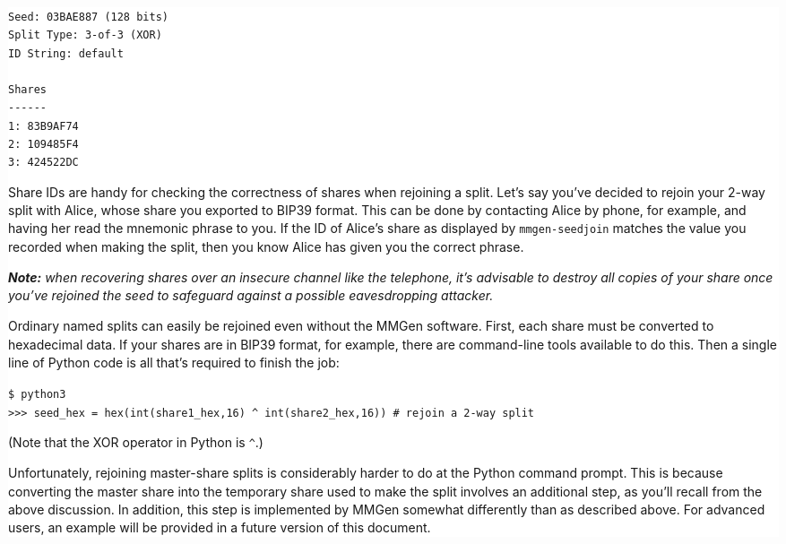 	Seed: 03BAE887 (128 bits)
	Split Type: 3-of-3 (XOR)
	ID String: default

	Shares
	------
	1: 83B9AF74
	2: 109485F4
	3: 424522DC

Share IDs are handy for checking the correctness of shares when rejoining a
split.  Let’s say you’ve decided to rejoin your 2-way split with Alice, whose
share you exported to BIP39 format.  This can be done by contacting Alice by
phone, for example, and having her read the mnemonic phrase to you.  If the ID
of Alice’s share as displayed by `mmgen-seedjoin` matches the value you recorded
when making the split, then you know Alice has given you the correct phrase.

***Note:*** *when recovering shares over an insecure channel like the telephone,
it’s advisable to destroy all copies of your share once you’ve rejoined the
seed to safeguard against a possible eavesdropping attacker.*

Ordinary named splits can easily be rejoined even without the MMGen software.
First, each share must be converted to hexadecimal data.  If your shares are in
BIP39 format, for example, there are command-line tools available to do this.
Then a single line of Python code is all that’s required to finish the job:

	$ python3
	>>> seed_hex = hex(int(share1_hex,16) ^ int(share2_hex,16)) # rejoin a 2-way split

(Note that the XOR operator in Python is `^`.)

Unfortunately, rejoining master-share splits is considerably harder to do at
the Python command prompt.  This is because converting the master share into the
temporary share used to make the split involves an additional step, as you’ll
recall from the above discussion.  In addition, this step is implemented by
MMGen somewhat differently than as described above.  For advanced users, an
example will be provided in a future version of this document.

[⊕]: https://mmgen.github.io/images/ss/o_xor.svg "⊕"
["a: 1 0 0 1 0 1 0 0"]: https://mmgen.github.io/images/ss/byte_a.svg "a: 1 0 0 1 0 1 0 0"
["b: 0 1 0 1 1 1 1 0"]: https://mmgen.github.io/images/ss/byte_b.svg "b: 0 1 0 1 1 1 1 0"
["a ⊖ b: 1 1 0 0 1 0 1 0"]: https://mmgen.github.io/images/ss/byte_ab.svg "a ⊖ b: 1 1 0 0 1 0 1 0"
["a ⊕ b = b ⊕ a"]: https://mmgen.github.io/images/ss/ab-ba.svg "a ⊕ b = b ⊕ a"
["a ⊕ (b ⊕ c) = (a ⊕ b) ⊕ c"]: https://mmgen.github.io/images/ss/abc.svg "a ⊕ (b ⊕ c) = (a ⊕ b) ⊕ c"
["a ⊕ b = c"]: https://mmgen.github.io/images/ss/ab-c.svg "a ⊕ b = c"
["c ⊕ a = b"]: https://mmgen.github.io/images/ss/ca-b.svg "c ⊕ a = b"
["b ⊕ c = a"]: https://mmgen.github.io/images/ss/bc-a.svg "b ⊕ c = a"
["P ⊕ r = C"]: https://mmgen.github.io/images/ss/Pr-C.svg "P ⊕ r = C"
["C ⊕ r = P"]: https://mmgen.github.io/images/ss/Cr-P.svg "C ⊕ r = P"
["seed ⊕ share1 = share2"]: https://mmgen.github.io/images/ss/ss-enc.svg "seed ⊕ share1 = share2"
["share2 ⊕ share1 = seed"]: https://mmgen.github.io/images/ss/ss-dec.svg "share2 ⊕ share1 = seed"
["seed ⊕ share1 ⊕ share2 ... ⊕ shareN-1 = shareN"]: https://mmgen.github.io/images/ss/ssN-enc.svg "seed ⊕ share1 ⊕ share2 ... ⊕ shareN-1 = shareN"
["share1 ⊕ share2 ... ⊕ shareN = seed"]: https://mmgen.github.io/images/ss/ssN-dec.svg "share1 ⊕ share2 ... ⊕ shareN = seed"
["share1 = SHA256(seed)"]: https://mmgen.github.io/images/ss/sha256.svg "share1 = SHA256(seed)"
["share2 = SHA256(share1), share3 = SHA256(share2), ..."]: https://mmgen.github.io/images/ss/sha256b.svg "share2 = SHA256(share1), share3 = SHA256(share2), ..."
["share1 = HMAC(seed,'share1'), share2 = HMAC(seed,'share2'), ... shareN-1 = HMAC(seed,'share<N-1>')"]: https://mmgen.github.io/images/ss/hmac.svg "share1 = HMAC(seed,'share1'), share2 = HMAC(seed,'share2'), ... shareN-1 = HMAC(seed,'share<N-1>')"
["share_me = HMAC(seed,'bob:share1'), share_bob = seed ⊕ share_me"]: https://mmgen.github.io/images/ss/bob.svg "share_me = HMAC(seed,'bob:share1'), share_bob = seed ⊕ share_me"
["share_me = HMAC(seed,'alice:share1'), share_alice = seed ⊕ share_me"]: https://mmgen.github.io/images/ss/alice.svg "share_me = HMAC(seed,'alice:share1'), share_alice = seed ⊕ share_me"
["share_me = HMAC(seed,'friends:share1:of3'), share_bob = HMAC(seed,'friends:share2:of3'), share_alice = seed ⊕ share_me ⊕ share_bob"]: https://mmgen.github.io/images/ss/friends1.svg "share_me = HMAC(seed,'friends:share1:of3'), share_bob = HMAC(seed,'friends:share2:of3'), share_alice = seed ⊕ share_me ⊕ share_bob"
["share_me = HMAC(seed,'friends:share1:of4'), share_bob = HMAC(seed,'friends:share2:of4'), share_alice = HMAC(seed,'friends:share3:of4'), share_carol = seed ⊕ share_me ⊕ share_bob ⊕ share_alice"]: https://mmgen.github.io/images/ss/friends2.svg "share_me = HMAC(seed,'friends:share1:of4'), share_bob = HMAC(seed,'friends:share2:of4'), share_alice = HMAC(seed,'friends:share3:of4'), share_carol = seed ⊕ share_me ⊕ share_bob ⊕ share_alice"
["master1 = HMAC(seed,'master1'), master2 = HMAC(seed,'master2'), ..."]: https://mmgen.github.io/images/ss/master.svg "master1 = HMAC(seed,'master1'), master2 = HMAC(seed,'master2'), ..."
["share_me = master1, share_bob = HMAC(seed,'friends:share2:of4:master1'), share_alice = HMAC(seed,'friends:share2:of4:master1'), share_carol = seed ⊕ HMAC(master1,'friends:share1:of4') ⊕ share_bob ⊕ share_alice"]: https://mmgen.github.io/images/ss/friends3.svg "share_me = master1, share_bob = HMAC(seed,'friends:share2:of4:master1'), share_alice = HMAC(seed,'friends:share2:of4:master1'), share_carol = seed ⊕ HMAC(master1,'friends:share1:of4') ⊕ share_bob ⊕ share_alice"
["seed = HMAC(master1,'friends:share1:of4') ⊕ share_bob ⊕ share_alice ⊕ share_carol"]: https://mmgen.github.io/images/ss/friends4.svg "seed = HMAC(master1,'friends:share1:of4') ⊕ share_bob ⊕ share_alice ⊕ share_carol"



[HMAC]: https://en.wikipedia.org/wiki/HMAC
[wm]: https://en.wikipedia.org/wiki/Modular_arithmetic
[otp]: https://en.wikipedia.org/wiki/One-time_pad
[sc]: https://en.wikipedia.org/wiki/Stream_cipher
[SS]: seedsplit-[MMGen-command-help]
[SJ]: seedjoin-[MMGen-command-help]
